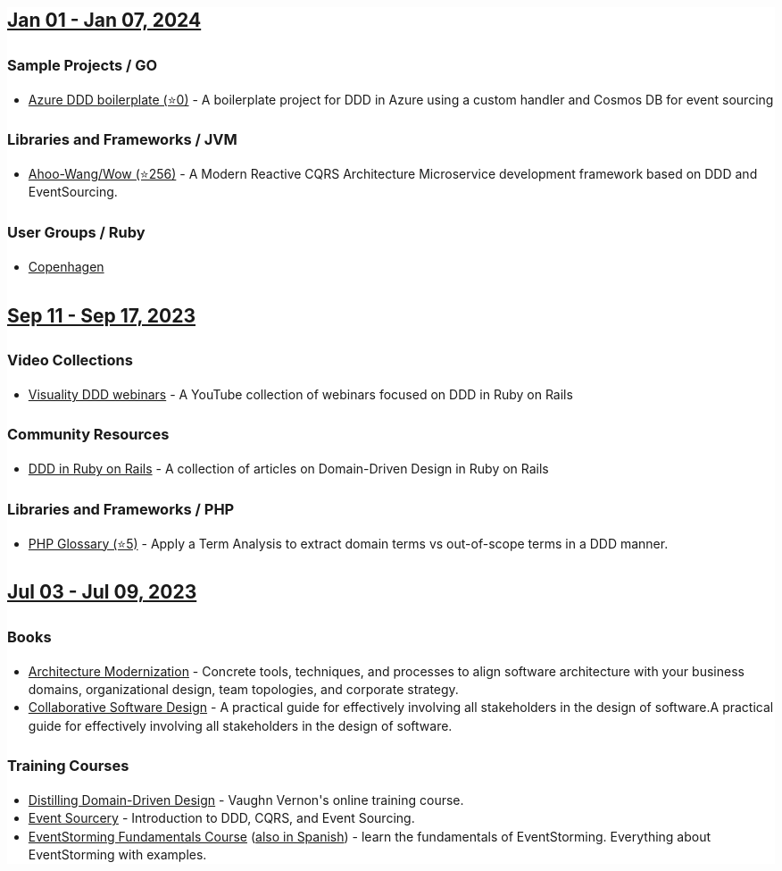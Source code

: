 ## [Jan 01 - Jan 07, 2024](/content/2024/1/README.md)

### Sample Projects / GO

*   [Azure DDD boilerplate (⭐0)](https://github.com/joshpme/azure-go-ddd-boilerplate) - A boilerplate project for DDD in Azure using a custom handler and Cosmos DB for event sourcing

### Libraries and Frameworks / JVM

*   [Ahoo-Wang/Wow (⭐256)](https://github.com/Ahoo-Wang/Wow) - A Modern Reactive CQRS Architecture Microservice development framework based on DDD and EventSourcing.

### User Groups / Ruby

*   [Copenhagen](https://www.meetup.com/copenhagen-domain-driven-design-meetup/)

## [Sep 11 - Sep 17, 2023](/content/2023/37/README.md)

### Video Collections

*   [Visuality DDD webinars](https://youtube.com/playlist?list=PLvMNoWK93wtnu9JcSEYnFRgzqbxtLtZZ4) - A YouTube collection of webinars focused on DDD in Ruby on Rails

### Community Resources

*   [DDD in Ruby on Rails](https://www.visuality.pl/posts/introduction-to-ddd-in-ruby-on-rails) - A collection of articles on Domain-Driven Design in Ruby on Rails

### Libraries and Frameworks / PHP

*   [PHP Glossary (⭐5)](https://github.com/javanile/php-glossary) - Apply a Term Analysis to extract domain terms vs out-of-scope terms in a DDD manner.

## [Jul 03 - Jul 09, 2023](/content/2023/27/README.md)

### Books

*   [Architecture Modernization](https://www.manning.com/books/architecture-modernization) - Concrete tools, techniques, and processes to align software architecture with your business domains, organizational design, team topologies, and corporate strategy.
*   [Collaborative Software Design](https://www.manning.com/books/collaborative-software-design) - A practical guide for effectively involving all stakeholders in the design of software.A practical guide for effectively involving all stakeholders in the design of software.

### Training Courses

*   [Distilling Domain-Driven Design](https://www.informit.com/store/domain-driven-design-livelessons-video-training-9780134597324) - Vaughn Vernon's online training course.
*   [Event Sourcery](https://www.youtube.com/@EventSourcery) - Introduction to DDD, CQRS, and Event Sourcing.
*   [EventStorming Fundamentals Course](https://elearning.dsolemorera.com/courses/eventstorming-fundamentals) ([also in Spanish](https://elearning.dsolemorera.com/courses/fundamentos-eventstorming)) - learn the fundamentals of EventStorming. Everything about EventStorming with examples.
